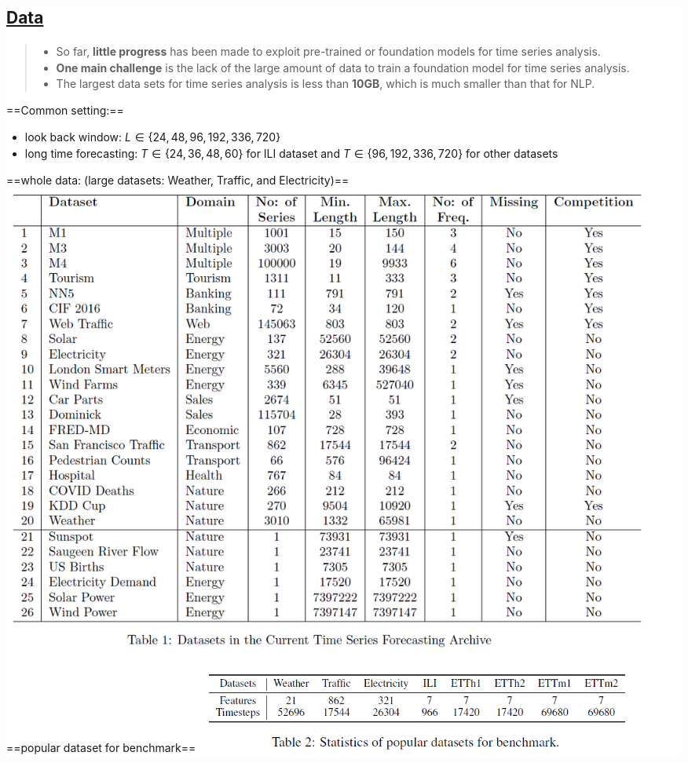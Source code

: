

## [Data](https://forecastingdata.org/)
> - So far, **little progress** has been made to exploit pre-trained or foundation models for time series analysis. 
> - **One main challenge** is the lack of the large amount of data to train a foundation model for time series analysis. 
> - The largest data sets for time series analysis is less than **10GB**, which is much smaller than that for NLP.

==Common setting:==
- look back window: $L\in \{24, 48, 96, 192, 336, 720\}$
- long time forecasting: $T\in \{24, 36, 48, 60\}$ for ILI dataset and $T\in \{96, 192, 336, 720\}$ for other datasets

==whole data: (large datasets: Weather, Traffic, and Electricity)==
<img src='images/10GB-data.png' alt='10gb' style='zoom:80%'>

==popular dataset for benchmark==
<img src='images/time-series-benchmark.png' alt='benchmark' style='zoom:65%'>
